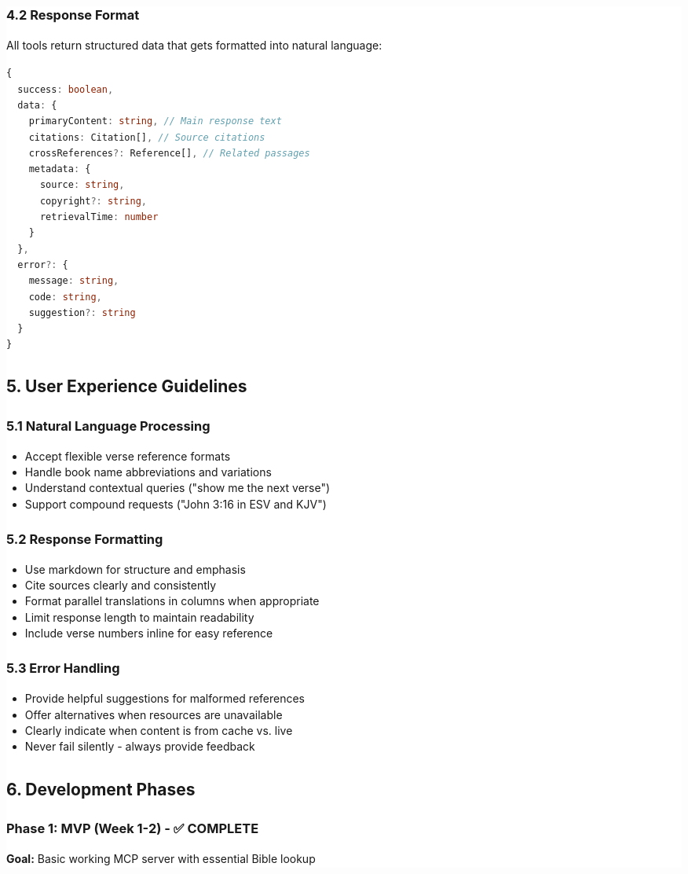 ### 4.2 Response Format

All tools return structured data that gets formatted into natural language:

```typescript
{
  success: boolean,
  data: {
    primaryContent: string, // Main response text
    citations: Citation[], // Source citations
    crossReferences?: Reference[], // Related passages
    metadata: {
      source: string,
      copyright?: string,
      retrievalTime: number
    }
  },
  error?: {
    message: string,
    code: string,
    suggestion?: string
  }
}
```

## 5. User Experience Guidelines

### 5.1 Natural Language Processing
- Accept flexible verse reference formats
- Handle book name abbreviations and variations
- Understand contextual queries ("show me the next verse")
- Support compound requests ("John 3:16 in ESV and KJV")

### 5.2 Response Formatting
- Use markdown for structure and emphasis
- Cite sources clearly and consistently
- Format parallel translations in columns when appropriate
- Limit response length to maintain readability
- Include verse numbers inline for easy reference

### 5.3 Error Handling
- Provide helpful suggestions for malformed references
- Offer alternatives when resources are unavailable
- Clearly indicate when content is from cache vs. live
- Never fail silently - always provide feedback

## 6. Development Phases

### Phase 1: MVP (Week 1-2) - ✅ COMPLETE
**Goal:** Basic working MCP server with essential Bible lookup
